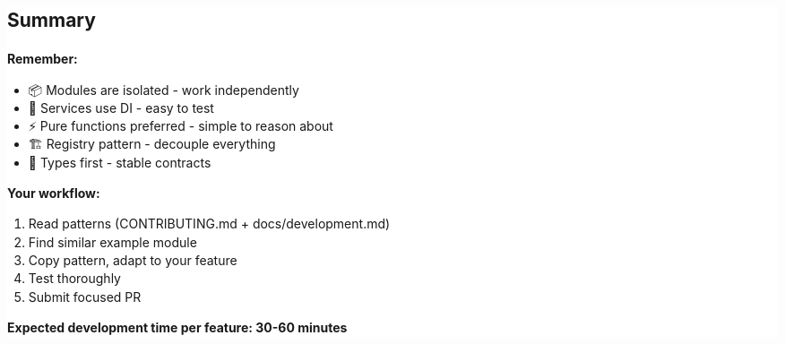 ## Summary

**Remember:**

- 📦 Modules are isolated - work independently
- 🔧 Services use DI - easy to test
- ⚡ Pure functions preferred - simple to reason about
- 🏗️ Registry pattern - decouple everything
- 📝 Types first - stable contracts

**Your workflow:**

1. Read patterns (CONTRIBUTING.md + docs/development.md)
2. Find similar example module
3. Copy pattern, adapt to your feature
4. Test thoroughly
5. Submit focused PR

**Expected development time per feature: 30-60 minutes**
